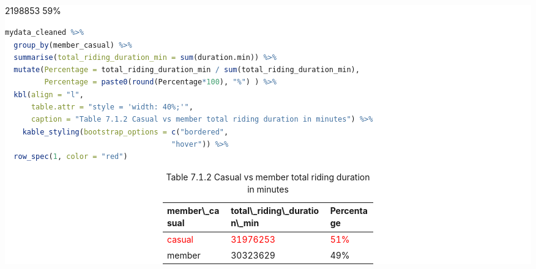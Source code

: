 <td style="text-align:left;color: red !important;">
2198853
</td>
<td style="text-align:left;color: red !important;">
59%
</td>
</tr>
</tbody>
</table>

``` r
mydata_cleaned %>% 
  group_by(member_casual) %>% 
  summarise(total_riding_duration_min = sum(duration.min)) %>%  
  mutate(Percentage = total_riding_duration_min / sum(total_riding_duration_min),
         Percentage = paste0(round(Percentage*100), "%") ) %>% 
  kbl(align = "l",
      table.attr = "style = 'width: 40%;'",
      caption = "Table 7.1.2 Casual vs member total riding duration in minutes") %>% 
    kable_styling(bootstrap_options = c("bordered",
                                      "hover")) %>% 
  row_spec(1, color = "red")
```

<table style="width: 40%; margin-left: auto; margin-right: auto;" class="table table-bordered table-hover">
<caption>
Table 7.1.2 Casual vs member total riding duration in minutes
</caption>
<thead>
<tr>
<th style="text-align:left;">
member\_casual
</th>
<th style="text-align:left;">
total\_riding\_duration\_min
</th>
<th style="text-align:left;">
Percentage
</th>
</tr>
</thead>
<tbody>
<tr>
<td style="text-align:left;color: red !important;">
casual
</td>
<td style="text-align:left;color: red !important;">
31976253
</td>
<td style="text-align:left;color: red !important;">
51%
</td>
</tr>
<tr>
<td style="text-align:left;">
member
</td>
<td style="text-align:left;">
30323629
</td>
<td style="text-align:left;">
49%
</td>
</tr>